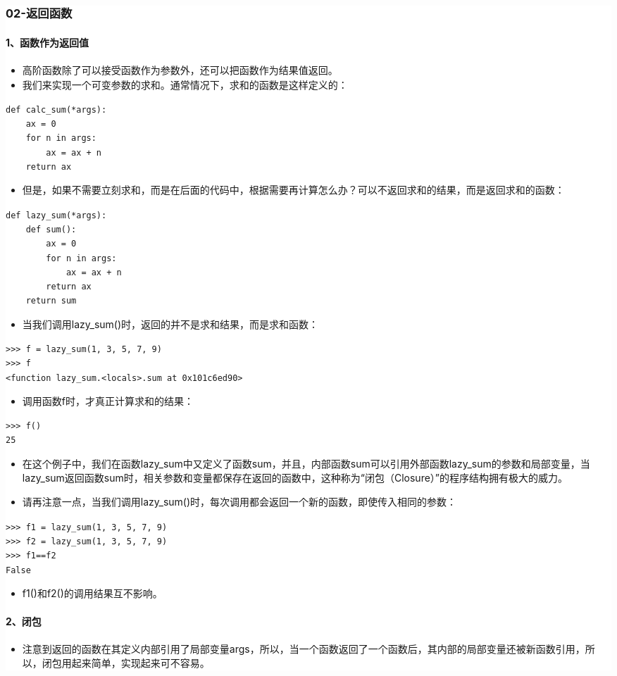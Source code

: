 ### 02-返回函数 ###

#### 1、函数作为返回值 ####
* 高阶函数除了可以接受函数作为参数外，还可以把函数作为结果值返回。
* 我们来实现一个可变参数的求和。通常情况下，求和的函数是这样定义的：

```
def calc_sum(*args):
    ax = 0
    for n in args:
        ax = ax + n
    return ax
```

* 但是，如果不需要立刻求和，而是在后面的代码中，根据需要再计算怎么办？可以不返回求和的结果，而是返回求和的函数：

```
def lazy_sum(*args):
    def sum():
        ax = 0
        for n in args:
            ax = ax + n
        return ax
    return sum
```

* 当我们调用lazy_sum()时，返回的并不是求和结果，而是求和函数：

```
>>> f = lazy_sum(1, 3, 5, 7, 9)
>>> f
<function lazy_sum.<locals>.sum at 0x101c6ed90>
```

* 调用函数f时，才真正计算求和的结果：

```
>>> f()
25
```

* 在这个例子中，我们在函数lazy_sum中又定义了函数sum，并且，内部函数sum可以引用外部函数lazy_sum的参数和局部变量，当lazy_sum返回函数sum时，相关参数和变量都保存在返回的函数中，这种称为“闭包（Closure）”的程序结构拥有极大的威力。

* 请再注意一点，当我们调用lazy_sum()时，每次调用都会返回一个新的函数，即使传入相同的参数：

```
>>> f1 = lazy_sum(1, 3, 5, 7, 9)
>>> f2 = lazy_sum(1, 3, 5, 7, 9)
>>> f1==f2
False
```

* f1()和f2()的调用结果互不影响。

#### 2、闭包 ####
* 注意到返回的函数在其定义内部引用了局部变量args，所以，当一个函数返回了一个函数后，其内部的局部变量还被新函数引用，所以，闭包用起来简单，实现起来可不容易。
